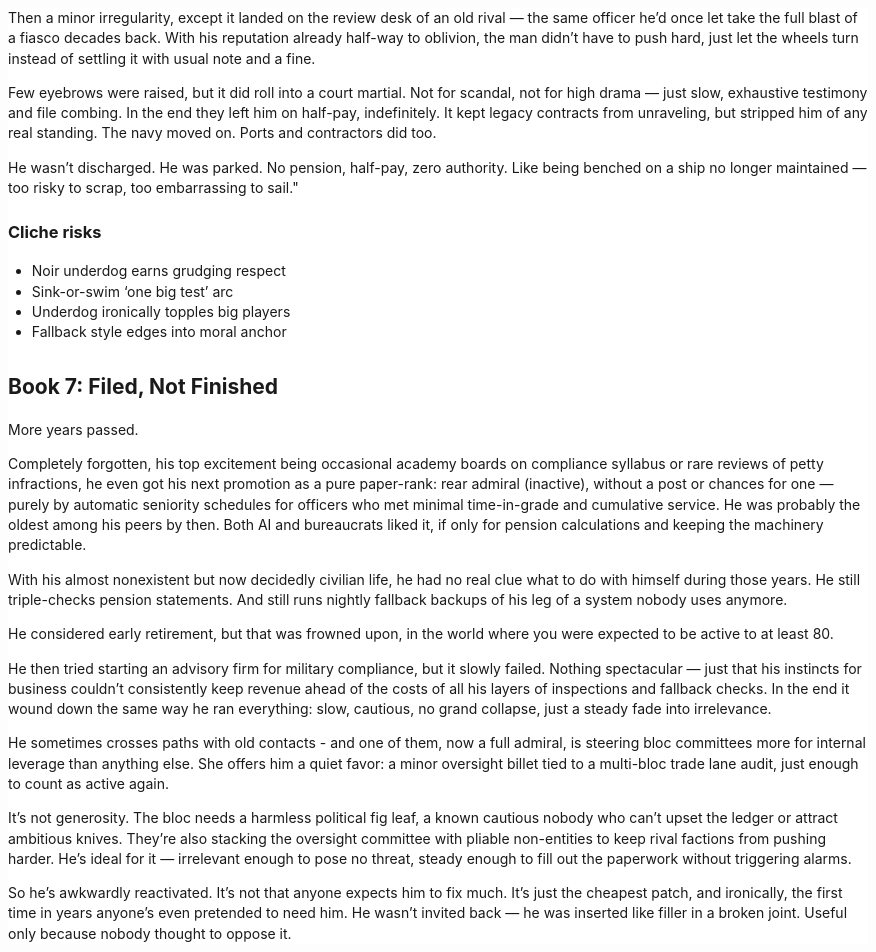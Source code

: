 Then a minor irregularity, except it landed on the review desk of an old rival — the same officer he’d once let take the full blast of a fiasco decades back. With his reputation already half-way to oblivion, the man didn’t have to push hard, just let the wheels turn instead of settling it with usual note and a fine.

Few eyebrows were raised, but it did roll into a court martial. Not for scandal, not for high drama — just slow, exhaustive testimony and file combing. In the end they left him on half-pay, indefinitely. It kept legacy contracts from unraveling, but stripped him of any real standing. The navy moved on. Ports and contractors did too. 

He wasn’t discharged. He was parked. No pension, half-pay, zero authority. Like being benched on a ship no longer maintained — too risky to scrap, too embarrassing to sail."

### Cliche risks

- Noir underdog earns grudging respect
- Sink-or-swim ‘one big test’ arc
- Underdog ironically topples big players
- Fallback style edges into moral anchor


## Book 7: Filed, Not Finished

More years passed.

Completely forgotten, his top excitement being occasional academy boards on compliance syllabus or rare reviews of petty infractions, he even got his next promotion as a pure paper-rank: rear admiral (inactive), without a post or chances for one — purely by automatic seniority schedules for officers who met minimal time-in-grade and cumulative service. He was probably the oldest among his peers by then. Both AI and bureaucrats liked it, if only for pension calculations and keeping the machinery predictable.

With his almost nonexistent but now decidedly civilian life, he had no real clue what to do with himself during those years. He still triple-checks pension statements. And still runs nightly fallback backups of his leg of a system nobody uses anymore. 

He considered early retirement, but that was frowned upon, in the world where you were expected to be active to at least 80.

He then tried starting an advisory firm for military compliance, but it slowly failed. Nothing spectacular — just that his instincts for business couldn’t consistently keep revenue ahead of the costs of all his layers of inspections and fallback checks. In the end it wound down the same way he ran everything: slow, cautious, no grand collapse, just a steady fade into irrelevance.

He sometimes crosses paths with old contacts - and one of them, now a full admiral, is steering bloc committees more for internal leverage than anything else. She offers him a quiet favor: a minor oversight billet tied to a multi-bloc trade lane audit, just enough to count as active again.

It’s not generosity. The bloc needs a harmless political fig leaf, a known cautious nobody who can’t upset the ledger or attract ambitious knives. They’re also stacking the oversight committee with pliable non-entities to keep rival factions from pushing harder. He’s ideal for it — irrelevant enough to pose no threat, steady enough to fill out the paperwork without triggering alarms.

So he’s awkwardly reactivated. It’s not that anyone expects him to fix much. It’s just the cheapest patch, and ironically, the first time in years anyone’s even pretended to need him. He wasn’t invited back — he was inserted like filler in a broken joint. Useful only because nobody thought to oppose it.
